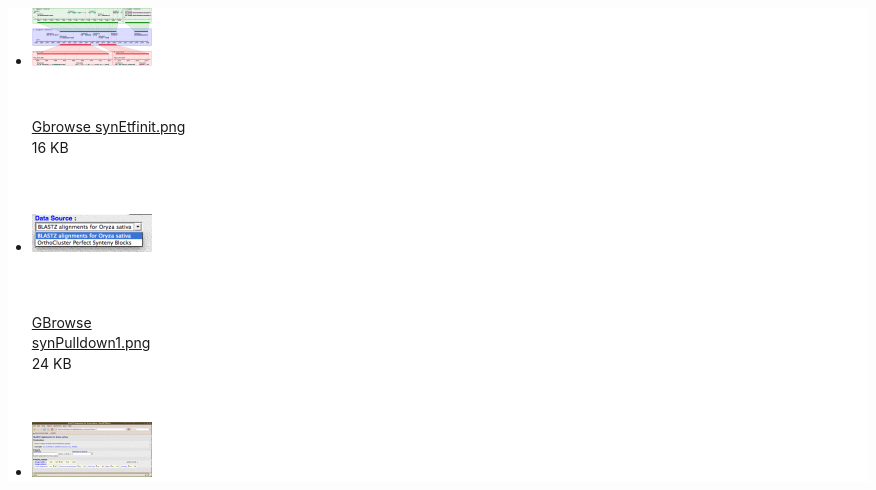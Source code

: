 - <div style="width: 155px">

  <div class="thumb" style="width: 150px;">

  <div style="margin:46px auto;">

  <a href="File:Gbrowse_synEtfinit.png" class="image"><img
  src="https://raw.githubusercontent.com/GMOD/gmod.github.io/main/mediawiki/images/thumb/5/50/Gbrowse_synEtfinit.png/120px-Gbrowse_synEtfinit.png"
  width="120" height="58" alt="Gbrowse synEtfinit.png" /></a>

  </div>

  </div>

  <div class="gallerytext">

  [Gbrowse
  synEtfinit.png](File:Gbrowse_synEtfinit.png "File:Gbrowse synEtfinit.png")  
  16 KB  

  </div>

  </div>

- <div style="width: 155px">

  <div class="thumb" style="width: 150px;">

  <div style="margin:56px auto;">

  <a href="File:GBrowse_synPulldown1.png" class="image"><img
  src="https://raw.githubusercontent.com/GMOD/gmod.github.io/main/mediawiki/images/thumb/4/4a/GBrowse_synPulldown1.png/120px-GBrowse_synPulldown1.png"
  width="120" height="38" alt="GBrowse synPulldown1.png" /></a>

  </div>

  </div>

  <div class="gallerytext">

  [GBrowse
  synPulldown1.png](File:GBrowse_synPulldown1.png "File:GBrowse synPulldown1.png")  
  24 KB  

  </div>

  </div>

- <div style="width: 155px">

  <div class="thumb" style="width: 150px;">

  <div style="margin:47.5px auto;">

  <a href="File:GBrowse_synWe_made_it1.png" class="image"><img
  src="https://raw.githubusercontent.com/GMOD/gmod.github.io/main/mediawiki/images/thumb/8/86/GBrowse_synWe_made_it1.png/120px-GBrowse_synWe_made_it1.png"
  width="120" height="55" alt="GBrowse synWe made it1.png" /></a>
